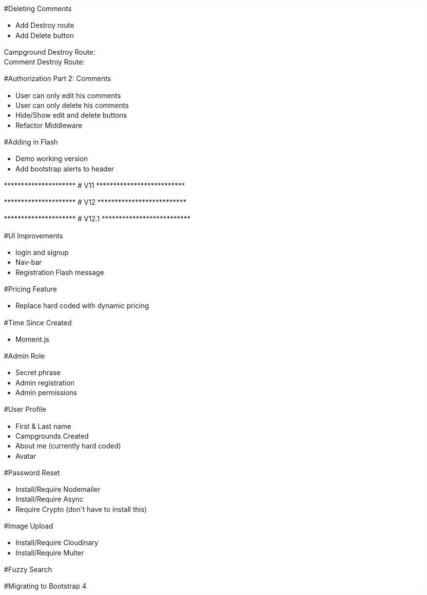 #Deleting Comments
* Add Destroy route
* Add Delete button

Campground Destroy Route:  
Comment Destroy Route:     


#Authorization Part 2: Comments
* User can only edit his comments
* User can only delete his comments
* Hide/Show edit and delete buttons
* Refactor Middleware

#Adding in Flash
* Demo working version
* Add bootstrap alerts to header

********************* # V11 **************************

********************* # V12 **************************

********************* # V12.1 **************************

#UI Improvements
* login and signup
* Nav-bar
* Registration Flash message

#Pricing Feature
* Replace hard coded with dynamic pricing

#Time Since Created
* Moment.js

#Admin Role
* Secret phrase
* Admin registration
* Admin permissions

#User Profile
* First & Last name
* Campgrounds Created
* About me (currently hard coded)
* Avatar

#Password Reset
* Install/Require Nodemailer
* Install/Require Async
* Require Crypto (don't have to install this)

#Image Upload
* Install/Require Cloudinary
* Install/Require Multer

#Fuzzy Search

#Migrating to Bootstrap 4
